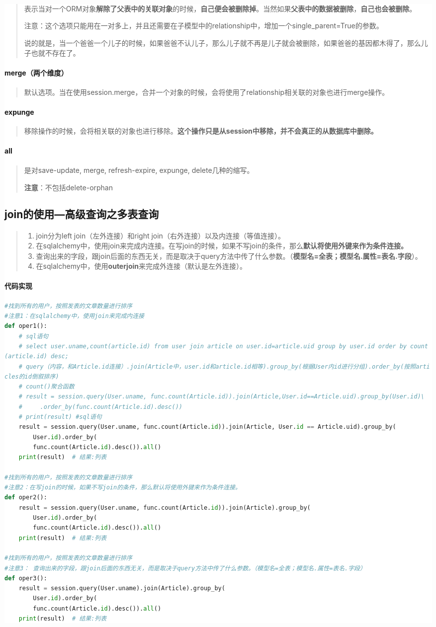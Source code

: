 >   表示当对一个ORM对象**解除了父表中的关联对象**的时候，**自己便会被删除掉**。当然如果**父表中的数据被删除**，**自己也会被删除**。
>
>   注意：这个选项只能用在一对多上，并且还需要在子模型中的relationship中，增加一个single_parent=True的参数。
>
>   说的就是，当一个爸爸一个儿子的时候，如果爸爸不认儿子，那么儿子就不再是儿子就会被删除，如果爸爸的基因都木得了，那么儿子也就不存在了。

#### merge（两个维度）

>   默认选项。当在使用session.merge，合并一个对象的时候，会将使用了relationship相关联的对象也进行merge操作。

#### expunge

>   移除操作的时候，会将相关联的对象也进行移除。**这个操作只是从session中移除，并不会真正的从数据库中删除。**

#### all

>   是对save-update, merge, refresh-expire, expunge, delete几种的缩写。
>
>   **注意**：不包括delete-orphan

## join的使用—高级查询之多表查询

>   1.  join分为left join（左外连接）和right join（右外连接）以及内连接（等值连接）。
>   2.  在sqlalchemy中，使用join来完成内连接。在写join的时候，如果不写join的条件，那么**默认将使用外键来作为条件连接。**
>   3.  查询出来的字段，跟join后面的东西无关，而是取决于query方法中传了什么参数。（**模型名=全表；模型名.属性=表名.字段**）。
>   4.  在sqlalchemy中，使用**outerjoin**来完成外连接（默认是左外连接）。

#### 代码实现

```python
#找到所有的用户，按照发表的文章数量进行排序
#注意1：在sqlalchemy中，使用join来完成内连接
def oper1():
    # sql语句
    # select user.uname,count(article.id) from user join article on user.id=article.uid group by user.id order by count(article.id) desc;
    # query（内容，和Article.id连接）.join(Article中，user.id和article.id相等).group_by(根据User内id进行分组).order_by(按照articles的id倒叙排序)
    # count()聚合函数
    # result = session.query(User.uname, func.count(Article.id)).join(Article,User.id==Article.uid).group_by(User.id)\
    #     .order_by(func.count(Article.id).desc())
    # print(result) #sql语句
    result = session.query(User.uname, func.count(Article.id)).join(Article, User.id == Article.uid).group_by(
        User.id).order_by(
        func.count(Article.id).desc()).all()
    print(result)  # 结果:列表

#找到所有的用户，按照发表的文章数量进行排序
#注意2：在写join的时候，如果不写join的条件，那么默认将使用外键来作为条件连接。
def oper2():
    result = session.query(User.uname, func.count(Article.id)).join(Article).group_by(
        User.id).order_by(
        func.count(Article.id).desc()).all()
    print(result)  # 结果:列表

#找到所有的用户，按照发表的文章数量进行排序
#注意3： 查询出来的字段，跟join后面的东西无关，而是取决于query方法中传了什么参数。（模型名=全表；模型名.属性=表名.字段）
def oper3():
    result = session.query(User.uname).join(Article).group_by(
        User.id).order_by(
        func.count(Article.id).desc()).all()
    print(result)  # 结果:列表
```
